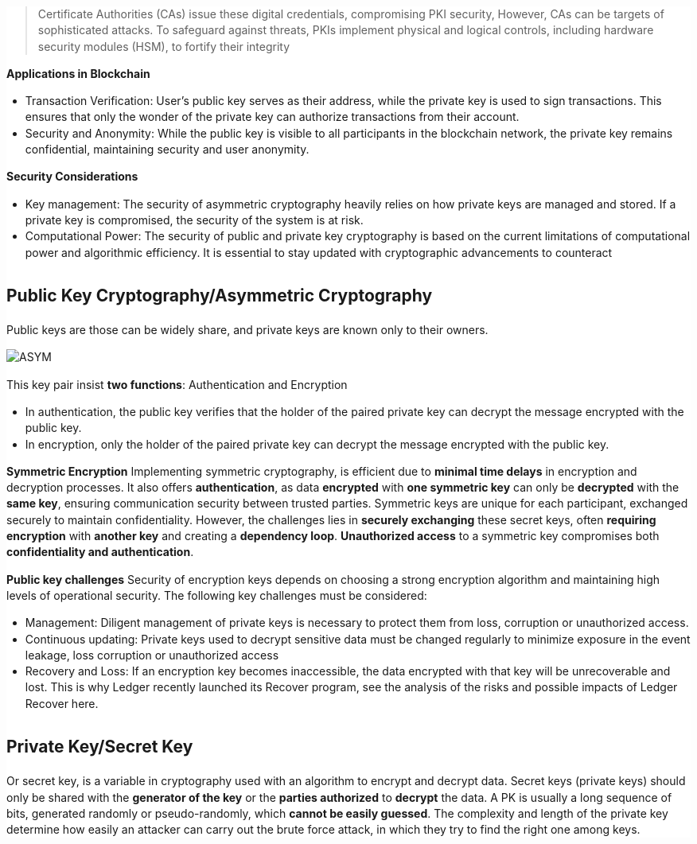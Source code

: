 > Certificate Authorities (CAs) issue these digital credentials, compromising PKI security, However, CAs can be targets of sophisticated attacks. To safeguard against threats, PKIs implement physical and logical controls, including hardware security modules (HSM), to fortify their integrity

**Applications in Blockchain**
- Transaction Verification: User’s public key serves as their address, while the private key is used to sign transactions. This ensures that only the wonder of the private key can authorize transactions from their account.
- Security and Anonymity: While the public key is visible to all participants in the blockchain network, the private key remains confidential, maintaining security and user anonymity.

**Security Considerations**
- Key management: The security of asymmetric cryptography heavily relies on how private keys are managed and stored. If a private key is compromised, the security of the system is at risk.
- Computational Power: The security of public and private key cryptography is based on the current limitations of computational power and algorithmic efficiency. It is essential to stay updated with cryptographic advancements to counteract

## Public Key Cryptography/Asymmetric Cryptography
Public keys are those can be widely share, and private keys are known only to their owners.

![ASYM](https://github.com/zhenHai1021/Tijarah-Blockchain-Notes/assets/113818064/f65b1bba-7398-43e7-b2dc-669d6bca75a4)

This key pair insist **two functions**: Authentication and Encryption
- In authentication, the public key verifies that the holder of the paired private key can decrypt the message encrypted with the public key.
- In encryption, only the holder of the paired private key can decrypt the message encrypted with the public key.

**Symmetric Encryption**
Implementing symmetric cryptography, is efficient due to **minimal time delays** in encryption and decryption processes. It also offers **authentication**, as data **encrypted** with **one symmetric key** can only be **decrypted** with the **same key**, ensuring communication security between trusted parties. Symmetric keys are unique for each participant, exchanged securely to maintain confidentiality. However, the challenges lies in **securely exchanging** these secret keys, often **requiring encryption** with **another key** and creating a **dependency loop**. **Unauthorized access** to a symmetric key compromises both **confidentiality and authentication**.

**Public key challenges**
Security of encryption keys depends on choosing a strong encryption algorithm and maintaining high levels of operational security. The following key challenges must be considered:
- Management: Diligent management of private keys is necessary to protect them from loss, corruption or unauthorized access.
- Continuous updating: Private keys used to decrypt sensitive data must be changed regularly to minimize exposure in the event leakage, loss corruption or unauthorized access
- Recovery and Loss: If an encryption key becomes inaccessible, the data encrypted with that key will be unrecoverable and lost. This is why Ledger recently launched its Recover program, see the analysis of the risks and possible impacts of Ledger Recover here.

## Private Key/Secret Key
Or secret key, is a variable in cryptography used with an algorithm to encrypt and decrypt data. Secret keys (private keys) should only be shared with the **generator of the key** or the **parties authorized** to **decrypt** the data. 
A PK is usually a long sequence of bits, generated randomly or pseudo-randomly, which **cannot be easily guessed**. The complexity and length of the private key determine how easily an attacker can carry out the brute force attack, in which they try to find the right one among keys.
